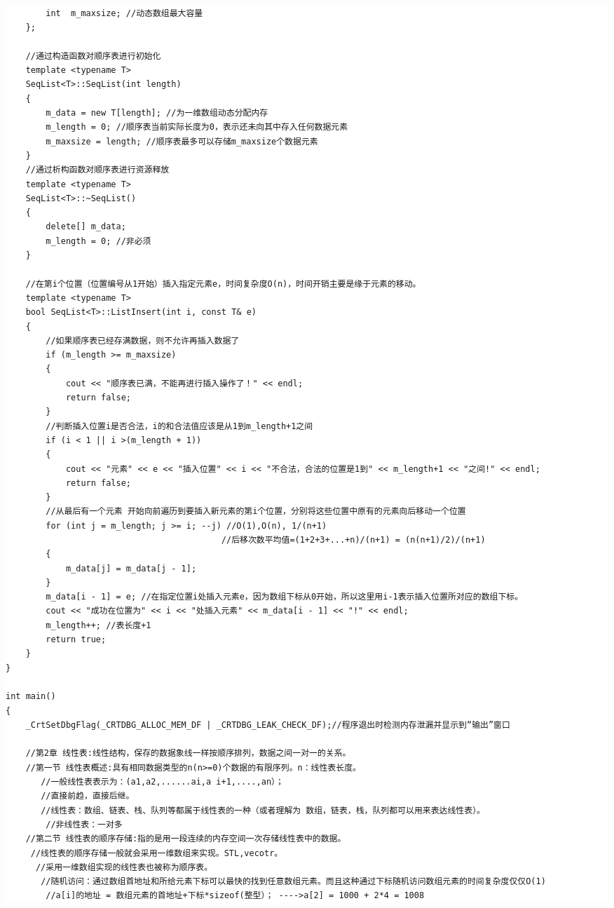 ```
		int  m_maxsize; //动态数组最大容量
	};

	//通过构造函数对顺序表进行初始化
	template <typename T>
	SeqList<T>::SeqList(int length)
	{
		m_data = new T[length]; //为一维数组动态分配内存
		m_length = 0; //顺序表当前实际长度为0，表示还未向其中存入任何数据元素
		m_maxsize = length; //顺序表最多可以存储m_maxsize个数据元素
	}
	//通过析构函数对顺序表进行资源释放
	template <typename T>
	SeqList<T>::~SeqList()
	{
		delete[] m_data;
		m_length = 0; //非必须
	}

	//在第i个位置（位置编号从1开始）插入指定元素e，时间复杂度O(n)，时间开销主要是缘于元素的移动。
	template <typename T>
	bool SeqList<T>::ListInsert(int i, const T& e)
	{
		//如果顺序表已经存满数据，则不允许再插入数据了
		if (m_length >= m_maxsize)
		{
			cout << "顺序表已满，不能再进行插入操作了！" << endl;
			return false;
		}
		//判断插入位置i是否合法，i的和合法值应该是从1到m_length+1之间
		if (i < 1 || i >(m_length + 1))
		{
			cout << "元素" << e << "插入位置" << i << "不合法，合法的位置是1到" << m_length+1 << "之间!" << endl;
			return false;
		}
		//从最后有一个元素 开始向前遍历到要插入新元素的第i个位置，分别将这些位置中原有的元素向后移动一个位置
		for (int j = m_length; j >= i; --j) //O(1),O(n), 1/(n+1)
			                               //后移次数平均值=(1+2+3+...+n)/(n+1) = (n(n+1)/2)/(n+1)
		{
			m_data[j] = m_data[j - 1];
		}
		m_data[i - 1] = e; //在指定位置i处插入元素e，因为数组下标从0开始，所以这里用i-1表示插入位置所对应的数组下标。
		cout << "成功在位置为" << i << "处插入元素" << m_data[i - 1] << "!" << endl;
		m_length++; //表长度+1
		return true;
	}
}

int main()
{		
	_CrtSetDbgFlag(_CRTDBG_ALLOC_MEM_DF | _CRTDBG_LEAK_CHECK_DF);//程序退出时检测内存泄漏并显示到“输出”窗口
	
	//第2章 线性表:线性结构，保存的数据象线一样按顺序排列，数据之间一对一的关系。
	//第一节 线性表概述:具有相同数据类型的n(n>=0)个数据的有限序列。n：线性表长度。
	   //一般线性表表示为：(a1,a2,......ai,a i+1,....,an）；
	   //直接前趋，直接后继。
	   //线性表：数组、链表、栈、队列等都属于线性表的一种（或者理解为 数组，链表，栈，队列都可以用来表达线性表）。
	    //非线性表：一对多
	//第二节 线性表的顺序存储:指的是用一段连续的内存空间一次存储线性表中的数据。
	 //线性表的顺序存储一般就会采用一维数组来实现。STL,vecotr。
	  //采用一维数组实现的线性表也被称为顺序表。
	   //随机访问：通过数组首地址和所给元素下标可以最快的找到任意数组元素。而且这种通过下标随机访问数组元素的时间复杂度仅仅O(1)
	    //a[i]的地址 = 数组元素的首地址+下标*sizeof(整型）； ---->a[2] = 1000 + 2*4 = 1008
```